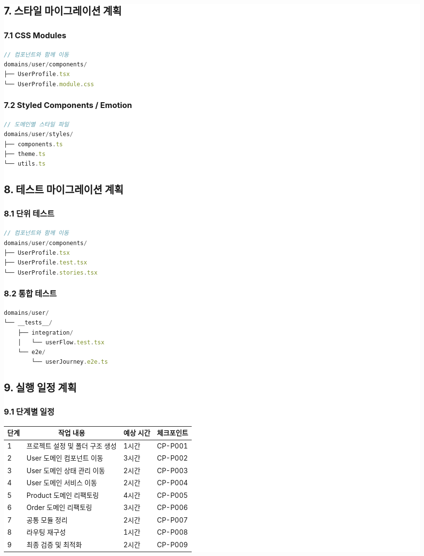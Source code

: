 ## 7. 스타일 마이그레이션 계획

### 7.1 CSS Modules
```typescript
// 컴포넌트와 함께 이동
domains/user/components/
├── UserProfile.tsx
└── UserProfile.module.css
```

### 7.2 Styled Components / Emotion
```typescript
// 도메인별 스타일 파일
domains/user/styles/
├── components.ts
├── theme.ts
└── utils.ts
```

## 8. 테스트 마이그레이션 계획

### 8.1 단위 테스트
```typescript
// 컴포넌트와 함께 이동
domains/user/components/
├── UserProfile.tsx
├── UserProfile.test.tsx
└── UserProfile.stories.tsx
```

### 8.2 통합 테스트
```typescript
domains/user/
└── __tests__/
    ├── integration/
    │   └── userFlow.test.tsx
    └── e2e/
        └── userJourney.e2e.ts
```

## 9. 실행 일정 계획

### 9.1 단계별 일정
| 단계 | 작업 내용 | 예상 시간 | 체크포인트 |
|------|----------|-----------|------------|
| 1 | 프로젝트 설정 및 폴더 구조 생성 | 1시간 | CP-P001 |
| 2 | User 도메인 컴포넌트 이동 | 3시간 | CP-P002 |
| 3 | User 도메인 상태 관리 이동 | 2시간 | CP-P003 |
| 4 | User 도메인 서비스 이동 | 2시간 | CP-P004 |
| 5 | Product 도메인 리팩토링 | 4시간 | CP-P005 |
| 6 | Order 도메인 리팩토링 | 3시간 | CP-P006 |
| 7 | 공통 모듈 정리 | 2시간 | CP-P007 |
| 8 | 라우팅 재구성 | 1시간 | CP-P008 |
| 9 | 최종 검증 및 최적화 | 2시간 | CP-P009 |
